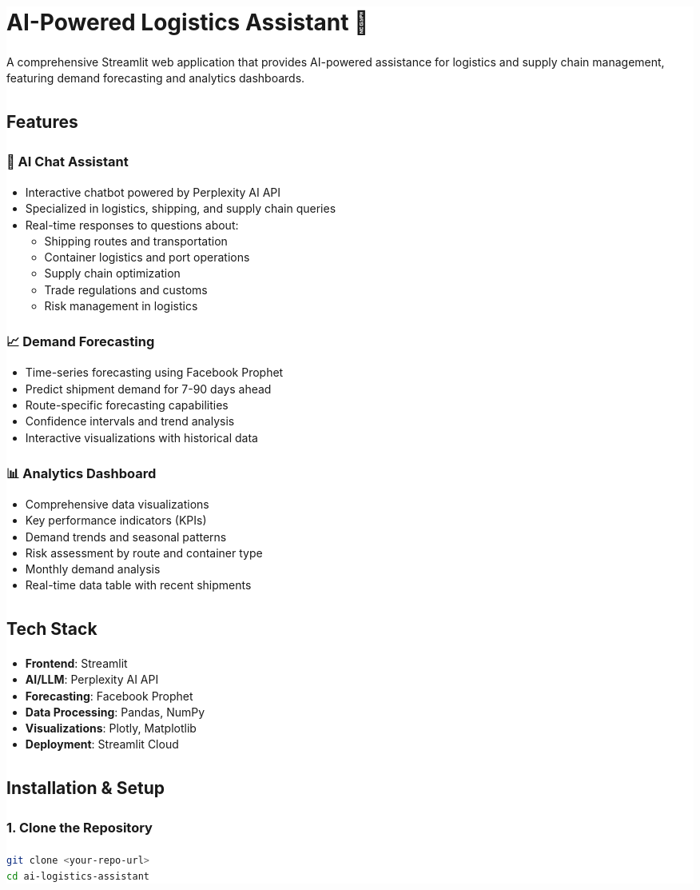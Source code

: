 # AI-Powered Logistics Assistant 🚢

A comprehensive Streamlit web application that provides AI-powered assistance for logistics and supply chain management, featuring demand forecasting and analytics dashboards.

## Features

### 🤖 AI Chat Assistant
- Interactive chatbot powered by Perplexity AI API
- Specialized in logistics, shipping, and supply chain queries
- Real-time responses to questions about:
  - Shipping routes and transportation
  - Container logistics and port operations
  - Supply chain optimization
  - Trade regulations and customs
  - Risk management in logistics

### 📈 Demand Forecasting
- Time-series forecasting using Facebook Prophet
- Predict shipment demand for 7-90 days ahead
- Route-specific forecasting capabilities
- Confidence intervals and trend analysis
- Interactive visualizations with historical data

### 📊 Analytics Dashboard
- Comprehensive data visualizations
- Key performance indicators (KPIs)
- Demand trends and seasonal patterns
- Risk assessment by route and container type
- Monthly demand analysis
- Real-time data table with recent shipments

## Tech Stack

- **Frontend**: Streamlit
- **AI/LLM**: Perplexity AI API
- **Forecasting**: Facebook Prophet
- **Data Processing**: Pandas, NumPy
- **Visualizations**: Plotly, Matplotlib
- **Deployment**: Streamlit Cloud

## Installation & Setup

### 1. Clone the Repository
```bash
git clone <your-repo-url>
cd ai-logistics-assistant
```
